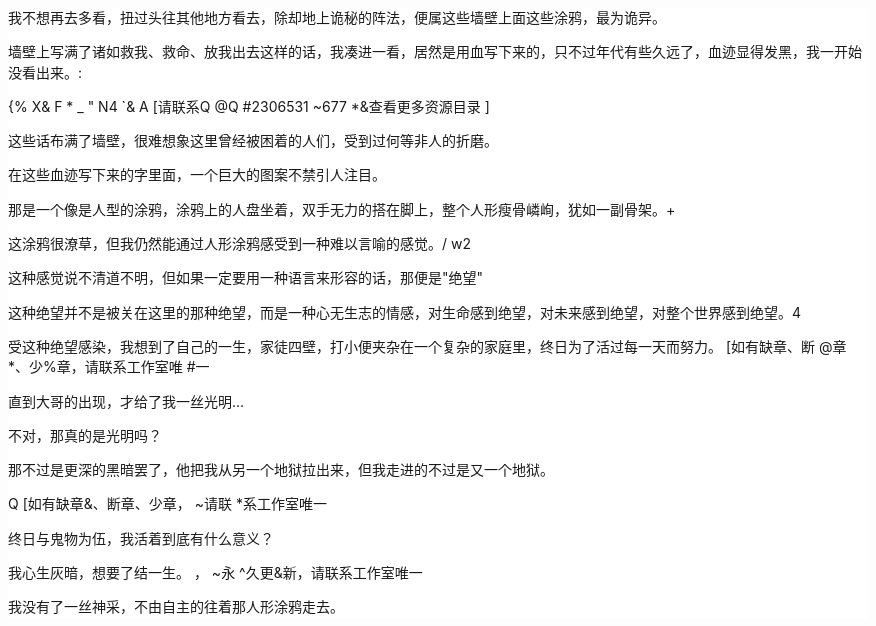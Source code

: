 

我不想再去多看，扭过头往其他地方看去，除却地上诡秘的阵法，便属这些墙壁上面这些涂鸦，最为诡异。



墙壁上写满了诸如救我、救命、放我出去这样的话，我凑进一看，居然是用血写下来的，只不过年代有些久远了，血迹显得发黑，我一开始没看出来。:

{% X& F *  _ " N4  `& A [请联系Q @Q #2306531 ~677 *&查看更多资源目录 ]



这些话布满了墙壁，很难想象这里曾经被困着的人们，受到过何等非人的折磨。



在这些血迹写下来的字里面，一个巨大的图案不禁引人注目。



那是一个像是人型的涂鸦，涂鸦上的人盘坐着，双手无力的搭在脚上，整个人形瘦骨嶙峋，犹如一副骨架。+



这涂鸦很潦草，但我仍然能通过人形涂鸦感受到一种难以言喻的感觉。/ w2





这种感觉说不清道不明，但如果一定要用一种语言来形容的话，那便是"绝望"



这种绝望并不是被关在这里的那种绝望，而是一种心无生志的情感，对生命感到绝望，对未来感到绝望，对整个世界感到绝望。4





受这种绝望感染，我想到了自己的一生，家徒四壁，打小便夹杂在一个复杂的家庭里，终日为了活过每一天而努力。 [如有缺章、断 @章 *、少%章，请联系工作室唯 #一





直到大哥的出现，才给了我一丝光明...





不对，那真的是光明吗？



那不过是更深的黑暗罢了，他把我从另一个地狱拉出来，但我走进的不过是又一个地狱。



Q [如有缺章&、断章、少章， ~请联 *系工作室唯一



终日与鬼物为伍，我活着到底有什么意义？



我心生灰暗，想要了结一生。 ， ~永 ^久更&新，请联系工作室唯一





我没有了一丝神采，不由自主的往着那人形涂鸦走去。



